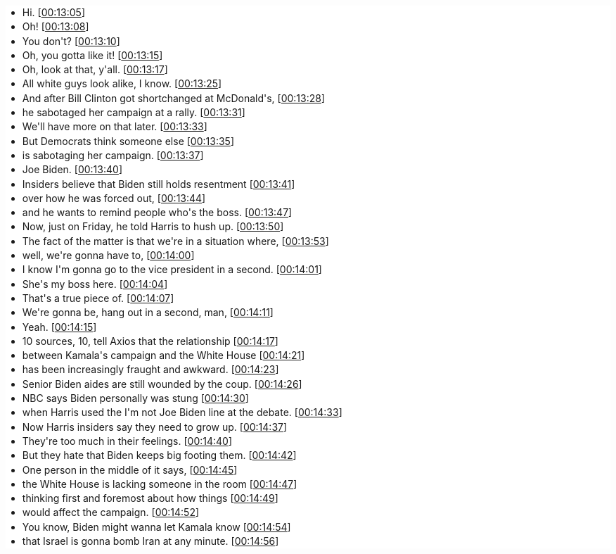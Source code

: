 *  Hi. [[00:13:05](https://www.youtube.com/watch?v=TGLNnq4quSY&t=785.5400000000001s)]
*  Oh! [[00:13:08](https://www.youtube.com/watch?v=TGLNnq4quSY&t=788.38s)]
*  You don't? [[00:13:10](https://www.youtube.com/watch?v=TGLNnq4quSY&t=790.72s)]
*  Oh, you gotta like it! [[00:13:15](https://www.youtube.com/watch?v=TGLNnq4quSY&t=795.46s)]
*  Oh, look at that, y'all. [[00:13:17](https://www.youtube.com/watch?v=TGLNnq4quSY&t=797.02s)]
*  All white guys look alike, I know. [[00:13:25](https://www.youtube.com/watch?v=TGLNnq4quSY&t=805.14s)]
*  And after Bill Clinton got shortchanged at McDonald's, [[00:13:28](https://www.youtube.com/watch?v=TGLNnq4quSY&t=808.38s)]
*  he sabotaged her campaign at a rally. [[00:13:31](https://www.youtube.com/watch?v=TGLNnq4quSY&t=811.72s)]
*  We'll have more on that later. [[00:13:33](https://www.youtube.com/watch?v=TGLNnq4quSY&t=813.92s)]
*  But Democrats think someone else [[00:13:35](https://www.youtube.com/watch?v=TGLNnq4quSY&t=815.78s)]
*  is sabotaging her campaign. [[00:13:37](https://www.youtube.com/watch?v=TGLNnq4quSY&t=817.54s)]
*  Joe Biden. [[00:13:40](https://www.youtube.com/watch?v=TGLNnq4quSY&t=820.02s)]
*  Insiders believe that Biden still holds resentment [[00:13:41](https://www.youtube.com/watch?v=TGLNnq4quSY&t=821.5799999999999s)]
*  over how he was forced out, [[00:13:44](https://www.youtube.com/watch?v=TGLNnq4quSY&t=824.78s)]
*  and he wants to remind people who's the boss. [[00:13:47](https://www.youtube.com/watch?v=TGLNnq4quSY&t=827.28s)]
*  Now, just on Friday, he told Harris to hush up. [[00:13:50](https://www.youtube.com/watch?v=TGLNnq4quSY&t=830.08s)]
*  The fact of the matter is that we're in a situation where, [[00:13:53](https://www.youtube.com/watch?v=TGLNnq4quSY&t=833.84s)]
*  well, we're gonna have to, [[00:14:00](https://www.youtube.com/watch?v=TGLNnq4quSY&t=840.0s)]
*  I know I'm gonna go to the vice president in a second. [[00:14:01](https://www.youtube.com/watch?v=TGLNnq4quSY&t=841.92s)]
*  She's my boss here. [[00:14:04](https://www.youtube.com/watch?v=TGLNnq4quSY&t=844.76s)]
*  That's a true piece of. [[00:14:07](https://www.youtube.com/watch?v=TGLNnq4quSY&t=847.04s)]
*  We're gonna be, hang out in a second, man, [[00:14:11](https://www.youtube.com/watch?v=TGLNnq4quSY&t=851.8s)]
*  Yeah. [[00:14:15](https://www.youtube.com/watch?v=TGLNnq4quSY&t=855.68s)]
*  10 sources, 10, tell Axios that the relationship [[00:14:17](https://www.youtube.com/watch?v=TGLNnq4quSY&t=857.28s)]
*  between Kamala's campaign and the White House [[00:14:21](https://www.youtube.com/watch?v=TGLNnq4quSY&t=861.16s)]
*  has been increasingly fraught and awkward. [[00:14:23](https://www.youtube.com/watch?v=TGLNnq4quSY&t=863.52s)]
*  Senior Biden aides are still wounded by the coup. [[00:14:26](https://www.youtube.com/watch?v=TGLNnq4quSY&t=866.56s)]
*  NBC says Biden personally was stung [[00:14:30](https://www.youtube.com/watch?v=TGLNnq4quSY&t=870.56s)]
*  when Harris used the I'm not Joe Biden line at the debate. [[00:14:33](https://www.youtube.com/watch?v=TGLNnq4quSY&t=873.72s)]
*  Now Harris insiders say they need to grow up. [[00:14:37](https://www.youtube.com/watch?v=TGLNnq4quSY&t=877.08s)]
*  They're too much in their feelings. [[00:14:40](https://www.youtube.com/watch?v=TGLNnq4quSY&t=880.22s)]
*  But they hate that Biden keeps big footing them. [[00:14:42](https://www.youtube.com/watch?v=TGLNnq4quSY&t=882.5s)]
*  One person in the middle of it says, [[00:14:45](https://www.youtube.com/watch?v=TGLNnq4quSY&t=885.24s)]
*  the White House is lacking someone in the room [[00:14:47](https://www.youtube.com/watch?v=TGLNnq4quSY&t=887.26s)]
*  thinking first and foremost about how things [[00:14:49](https://www.youtube.com/watch?v=TGLNnq4quSY&t=889.38s)]
*  would affect the campaign. [[00:14:52](https://www.youtube.com/watch?v=TGLNnq4quSY&t=892.26s)]
*  You know, Biden might wanna let Kamala know [[00:14:54](https://www.youtube.com/watch?v=TGLNnq4quSY&t=894.58s)]
*  that Israel is gonna bomb Iran at any minute. [[00:14:56](https://www.youtube.com/watch?v=TGLNnq4quSY&t=896.58s)]